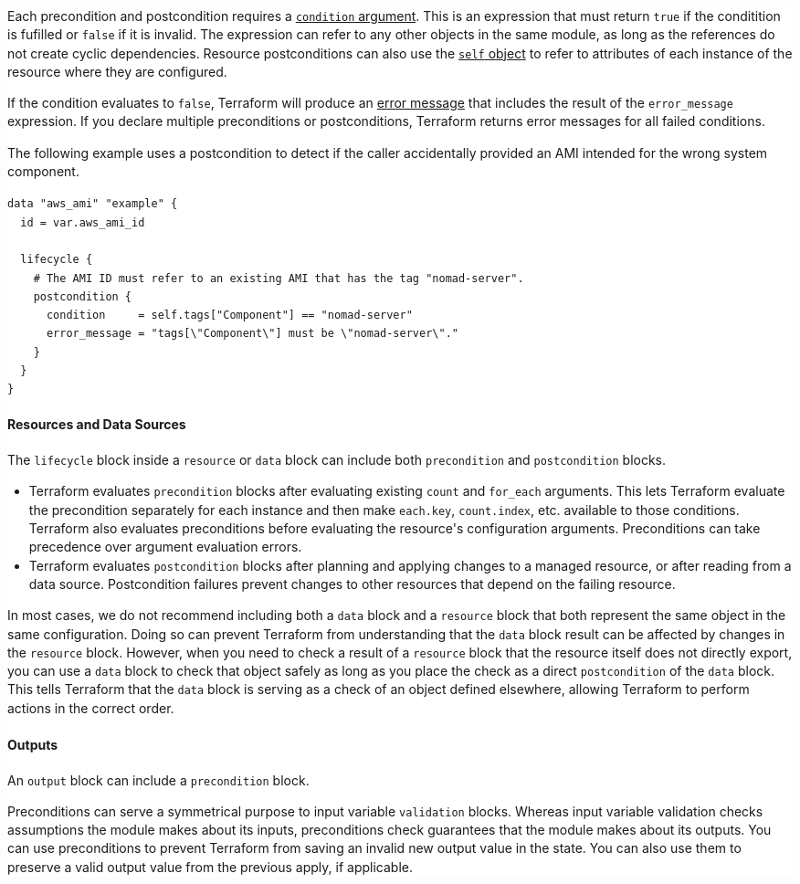Each precondition and postcondition requires a [`condition` argument](#condition-expressions). This is an expression that must return `true` if the conditition is fufilled or `false` if it is invalid. The expression can refer to any other objects in the same module, as long as the references do not create cyclic dependencies. Resource postconditions can also use the [`self` object](#self-object) to refer to attributes of each instance of the resource where they are configured.

If the condition evaluates to `false`, Terraform will produce an [error message](#error-messages) that includes the result of the `error_message` expression. If you declare multiple preconditions or postconditions, Terraform returns error messages for all failed conditions.

The following example uses a postcondition to detect if the caller accidentally provided an AMI intended for the wrong system component.

```hcl
data "aws_ami" "example" {
  id = var.aws_ami_id

  lifecycle {
    # The AMI ID must refer to an existing AMI that has the tag "nomad-server".
    postcondition {
      condition     = self.tags["Component"] == "nomad-server"
      error_message = "tags[\"Component\"] must be \"nomad-server\"."
    }
  }
}
```

#### Resources and Data Sources

The `lifecycle` block inside a `resource` or `data` block can include both `precondition` and `postcondition` blocks.

- Terraform evaluates `precondition` blocks after evaluating existing `count` and `for_each` arguments. This lets Terraform evaluate the precondition separately for each instance and then make `each.key`, `count.index`, etc. available to those conditions. Terraform also evaluates preconditions before evaluating the resource's configuration arguments. Preconditions can take precedence over argument evaluation errors.
- Terraform evaluates `postcondition` blocks after planning and applying changes to a managed resource, or after reading from a data source. Postcondition failures prevent changes to other resources that depend on the failing resource.

In most cases, we do not recommend including both a `data` block and a `resource` block that both represent the same object in the same configuration. Doing so can prevent Terraform from understanding that the `data` block result can be affected by changes in the `resource` block. However, when you need to check a result of a `resource` block that the resource itself does not directly export, you can use a `data` block to check that object safely as long as you place the check as a direct `postcondition` of the `data` block. This tells Terraform that the `data` block is serving as a check of an object defined elsewhere, allowing Terraform to perform actions in the correct order.

#### Outputs

An `output` block can include a `precondition` block.

Preconditions can serve a symmetrical purpose to input variable `validation` blocks. Whereas input variable validation checks assumptions the module makes about its inputs, preconditions check guarantees that the module makes about its outputs. You can use preconditions to prevent Terraform from saving an invalid new output value in the state. You can also use them to preserve a valid output value from the previous apply, if applicable.
